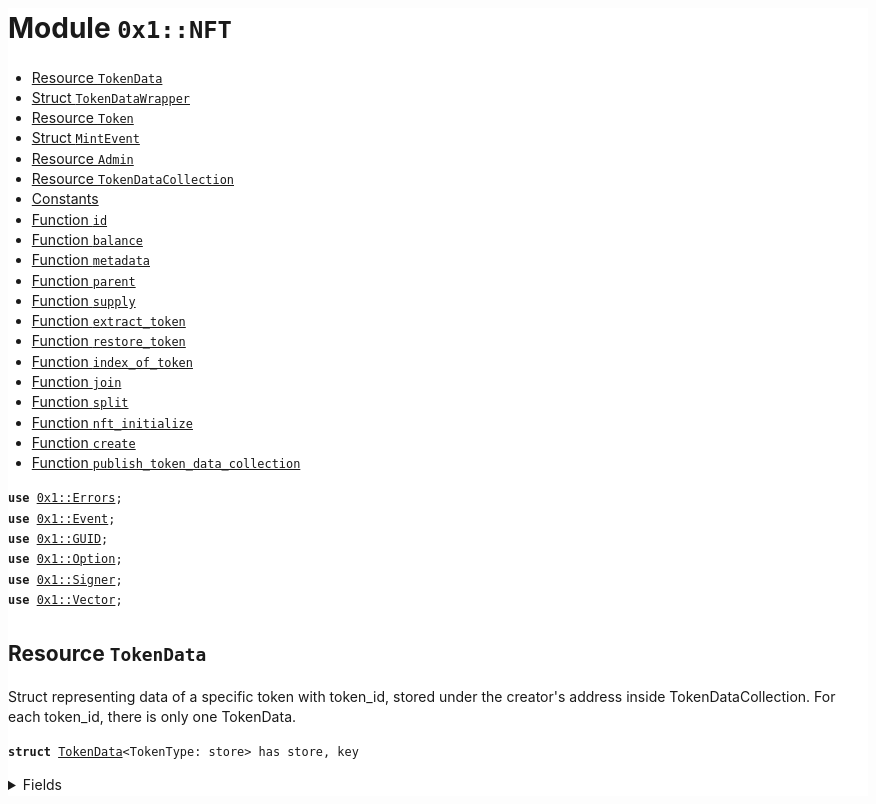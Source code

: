
<a name="0x1_NFT"></a>

# Module `0x1::NFT`



-  [Resource `TokenData`](#0x1_NFT_TokenData)
-  [Struct `TokenDataWrapper`](#0x1_NFT_TokenDataWrapper)
-  [Resource `Token`](#0x1_NFT_Token)
-  [Struct `MintEvent`](#0x1_NFT_MintEvent)
-  [Resource `Admin`](#0x1_NFT_Admin)
-  [Resource `TokenDataCollection`](#0x1_NFT_TokenDataCollection)
-  [Constants](#@Constants_0)
-  [Function `id`](#0x1_NFT_id)
-  [Function `balance`](#0x1_NFT_balance)
-  [Function `metadata`](#0x1_NFT_metadata)
-  [Function `parent`](#0x1_NFT_parent)
-  [Function `supply`](#0x1_NFT_supply)
-  [Function `extract_token`](#0x1_NFT_extract_token)
-  [Function `restore_token`](#0x1_NFT_restore_token)
-  [Function `index_of_token`](#0x1_NFT_index_of_token)
-  [Function `join`](#0x1_NFT_join)
-  [Function `split`](#0x1_NFT_split)
-  [Function `nft_initialize`](#0x1_NFT_nft_initialize)
-  [Function `create`](#0x1_NFT_create)
-  [Function `publish_token_data_collection`](#0x1_NFT_publish_token_data_collection)


<pre><code><b>use</b> <a href="../../../../../../../move-stdlib/docs/Errors.md#0x1_Errors">0x1::Errors</a>;
<b>use</b> <a href="../../../../../../../move-stdlib/docs/Event.md#0x1_Event">0x1::Event</a>;
<b>use</b> <a href="../../../../../../../move-stdlib/docs/GUID.md#0x1_GUID">0x1::GUID</a>;
<b>use</b> <a href="../../../../../../../move-stdlib/docs/Option.md#0x1_Option">0x1::Option</a>;
<b>use</b> <a href="../../../../../../../move-stdlib/docs/Signer.md#0x1_Signer">0x1::Signer</a>;
<b>use</b> <a href="../../../../../../../move-stdlib/docs/Vector.md#0x1_Vector">0x1::Vector</a>;
</code></pre>



<a name="0x1_NFT_TokenData"></a>

## Resource `TokenData`

Struct representing data of a specific token with token_id,
stored under the creator's address inside TokenDataCollection.
For each token_id, there is only one TokenData.


<pre><code><b>struct</b> <a href="NFT.md#0x1_NFT_TokenData">TokenData</a>&lt;TokenType: store&gt; has store, key
</code></pre>



<details><summary>Fields</summary></details>
